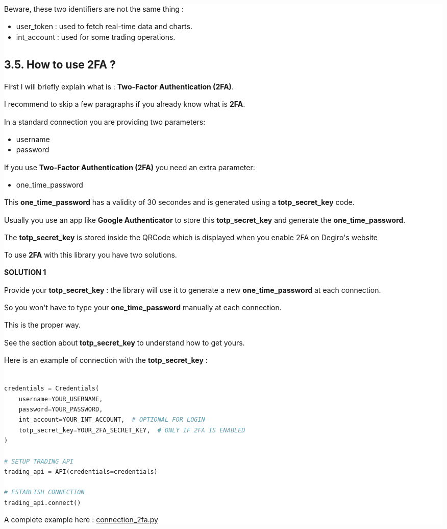 Beware, these two identifiers are not the same thing :
- user_token : used to fetch real-time data and charts.
- int_account : used for some trading operations.

## 3.5. How to use 2FA ?

First I will briefly explain what is : **Two-Factor Authentication (2FA)**.

I recommend to skip a few paragraphs if you already know what is **2FA**.

In a standard connection you are providing two parameters:
- username
- password

If you use **Two-Factor Authentication (2FA)** you need an extra parameter:
- one_time_password

This **one_time_password** has a validity of 30 secondes and is generated using a **totp_secret_key** code.

Usually you use an app like **‎Google Authenticator** to store this **totp_secret_key** and generate the **one_time_password**.

The **totp_secret_key** is stored inside the QRCode which is displayed when you enable 2FA on Degiro's website

To use **2FA** with this library you have two solutions.

**SOLUTION 1**

Provide your **totp_secret_key** : the library will use it to generate a new **one_time_password** at each connection.

So you won't have to type your **one_time_password** manually at each connection.

This is the proper way.

See the section about **totp_secret_key** to understand how to get yours.

Here is an example of connection with the **totp_secret_key** :
```python

credentials = Credentials(
    username=YOUR_USERNAME,
    password=YOUR_PASSWORD,
    int_account=YOUR_INT_ACCOUNT,  # OPTIONAL FOR LOGIN
    totp_secret_key=YOUR_2FA_SECRET_KEY,  # ONLY IF 2FA IS ENABLED
)

# SETUP TRADING API
trading_api = API(credentials=credentials)

# ESTABLISH CONNECTION
trading_api.connect()
```

A complete example here :
[connection_2fa.py](examples/trading/connection_2fa.py)

